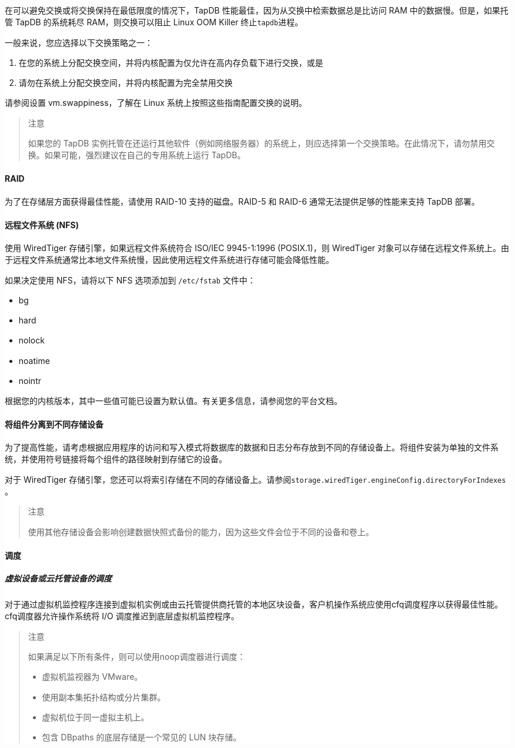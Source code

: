 在可以避免交换或将交换保持在最低限度的情况下，TapDB 性能最佳，因为从交换中检索数据总是比访问 RAM 中的数据慢。但是，如果托管 TapDB 的系统耗尽 RAM，则交换可以阻止 Linux OOM Killer 终止`tapdb`进程。

一般来说，您应选择以下交换策略之一：

1. 在您的系统上分配交换空间，并将内核配置为仅允许在高内存负载下进行交换，或是

2. 请勿在系统上分配交换空间，并将内核配置为完全禁用交换

请参阅设置 vm.swappiness，了解在 Linux 系统上按照这些指南配置交换的说明。

> 注意
> 
> 如果您的 TapDB 实例托管在还运行其他软件（例如网络服务器）的系统上，则应选择第一个交换策略。在此情况下，请勿禁用交换。如果可能，强烈建议在自己的专用系统上运行 TapDB。

#### RAID

为了在存储层方面获得最佳性能，请使用 RAID-10 支持的磁盘。RAID-5 和 RAID-6 通常无法提供足够的性能来支持 TapDB 部署。

#### 远程文件系统 (NFS)

使用 WiredTiger 存储引擎，如果远程文件系统符合 ISO/IEC 9945-1:1996 (POSIX.1)，则 WiredTiger 对象可以存储在远程文件系统上。由于远程文件系统通常比本地文件系统慢，因此使用远程文件系统进行存储可能会降低性能。

如果决定使用 NFS，请将以下 NFS 选项添加到 `/etc/fstab` 文件中：

- bg

- hard

- nolock

- noatime

- nointr

根据您的内核版本，其中一些值可能已设置为默认值。有关更多信息，请参阅您的平台文档。

#### 将组件分离到不同存储设备

为了提高性能，请考虑根据应用程序的访问和写入模式将数据库的数据和日志分布存放到不同的存储设备上。将组件安装为单独的文件系统，并使用符号链接将每个组件的路径映射到存储它的设备。

对于 WiredTiger 存储引擎，您还可以将索引存储在不同的存储设备上。请参阅`storage.wiredTiger.engineConfig.directoryForIndexes` 。

> 注意
> 
> 使用其他存储设备会影响创建数据快照式备份的能力，因为这些文件会位于不同的设备和卷上。

#### 调度

##### 虚拟设备或云托管设备的调度

对于通过虚拟机监控程序连接到虚拟机实例或由云托管提供商托管的本地区块设备，客户机操作系统应使用cfq调度程序以获得最佳性能。 cfq调度器允许操作系统将 I/O 调度推迟到底层虚拟机监控程序。

> 注意
> 
> 如果满足以下所有条件，则可以使用noop调度器进行调度：
>
> - 虚拟机监视器为 VMware。
>
> - 使用副本集拓扑结构或分片集群。
>
> - 虚拟机位于同一虚拟主机上。
>
> - 包含 DBpaths 的底层存储是一个常见的 LUN 块存储。

